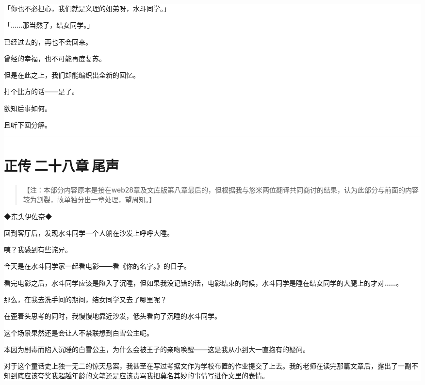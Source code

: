 
「你也不必担心，我们就是义理的姐弟呀，水斗同学。」

「……那当然了，结女同学。」

 

 

已经过去的，再也不会回来。

曾经的幸福，也不可能再度复苏。

但是在此之上，我们却能编织出全新的回忆。

打个比方的话——是了。

 

 

欲知后事如何。

且听下回分解。



----

# 正传 二十八章 尾声



> 【注：本部分内容原本是接在web28章及文库版第八章最后的，但根据我与悠米两位翻译共同商讨的结果，认为此部分与前面的内容较为割裂，故单独分出一章处理，望周知。】





◆东头伊佐奈◆

 

 

回到客厅后，发现水斗同学一个人躺在沙发上呼呼大睡。

咦？我感到有些诧异。

今天是在水斗同学家一起看电影——看《你的名字。》的日子。

看完电影之后，水斗同学应该是陷入了沉睡，但如果我没记错的话，电影结束的时候，水斗同学是睡在结女同学的大腿上的才对……。

那么，在我去洗手间的期间，结女同学又去了哪里呢？

 

 

在歪着头思考的同时，我慢慢地靠近沙发，低头看向了沉睡的水斗同学。

这个场景果然还是会让人不禁联想到白雪公主呢。

本因为剧毒而陷入沉睡的白雪公主，为什么会被王子的亲吻唤醒——这是我从小到大一直抱有的疑问。

对于这个童话史上独一无二的惊天悬案，我甚至在写过考据文作为学校布置的作业提交了上去。我的老师在读完那篇文章后，露出了一副不知到底应该夸奖我超越年龄的文笔还是应该责骂我把莫名其妙的事情写进作文里的表情。

 

 